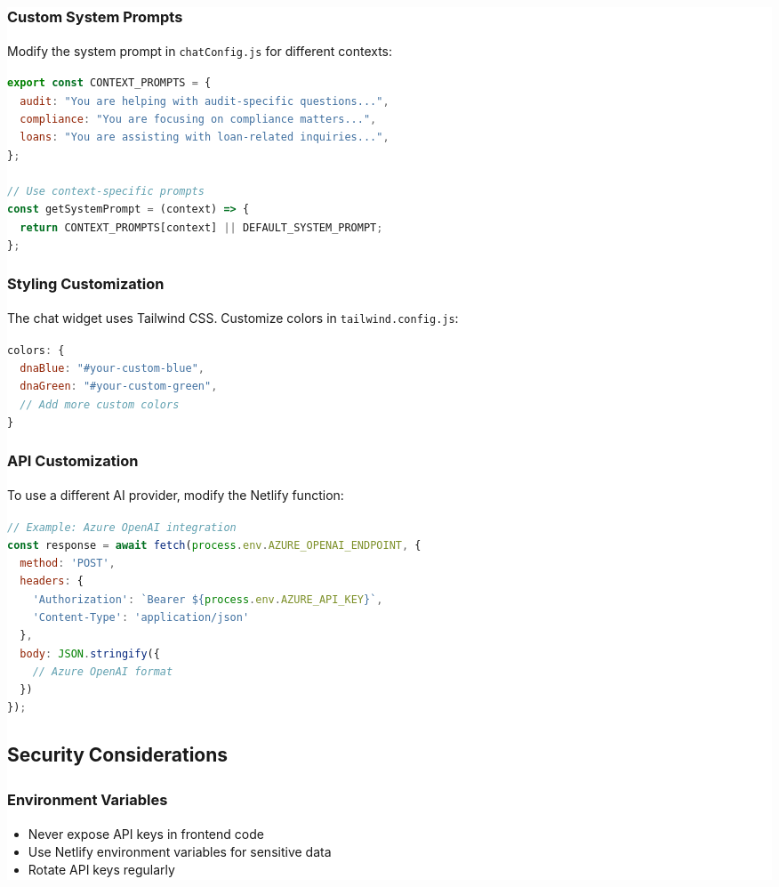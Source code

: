 ### Custom System Prompts

Modify the system prompt in `chatConfig.js` for different contexts:

```javascript
export const CONTEXT_PROMPTS = {
  audit: "You are helping with audit-specific questions...",
  compliance: "You are focusing on compliance matters...",
  loans: "You are assisting with loan-related inquiries...",
};

// Use context-specific prompts
const getSystemPrompt = (context) => {
  return CONTEXT_PROMPTS[context] || DEFAULT_SYSTEM_PROMPT;
};
```

### Styling Customization

The chat widget uses Tailwind CSS. Customize colors in `tailwind.config.js`:

```javascript
colors: {
  dnaBlue: "#your-custom-blue",
  dnaGreen: "#your-custom-green",
  // Add more custom colors
}
```

### API Customization

To use a different AI provider, modify the Netlify function:

```javascript
// Example: Azure OpenAI integration
const response = await fetch(process.env.AZURE_OPENAI_ENDPOINT, {
  method: 'POST',
  headers: {
    'Authorization': `Bearer ${process.env.AZURE_API_KEY}`,
    'Content-Type': 'application/json'
  },
  body: JSON.stringify({
    // Azure OpenAI format
  })
});
```

## Security Considerations

### Environment Variables

- Never expose API keys in frontend code
- Use Netlify environment variables for sensitive data
- Rotate API keys regularly
